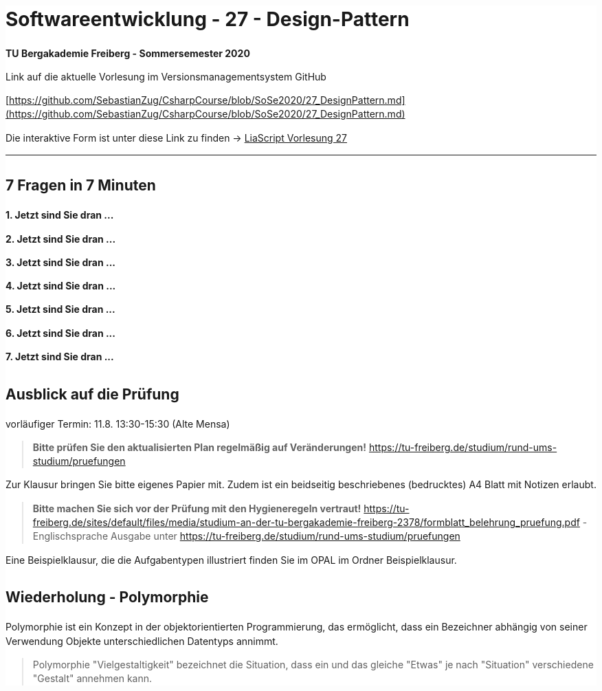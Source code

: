 

# Softwareentwicklung - 27 - Design-Pattern

**TU Bergakademie Freiberg - Sommersemester 2020**

Link auf die aktuelle Vorlesung im Versionsmanagementsystem GitHub

[https://github.com/SebastianZug/CsharpCourse/blob/SoSe2020/27_DesignPattern.md](https://github.com/SebastianZug/CsharpCourse/blob/SoSe2020/27_DesignPattern.md)

Die interaktive Form ist unter diese Link zu finden ->
[LiaScript Vorlesung 27](https://liascript.github.io/course/?https://raw.githubusercontent.com/SebastianZug/CsharpCourse/SoSe2020/27_DesignPattern.md#1)

---------------------------------------------------------------------

## 7 Fragen in 7 Minuten

**1. Jetzt sind Sie dran ...**

**2. Jetzt sind Sie dran ...**

**3. Jetzt sind Sie dran ...**

**4. Jetzt sind Sie dran ...**

**5. Jetzt sind Sie dran ...**

**6. Jetzt sind Sie dran ...**

**7. Jetzt sind Sie dran ...**

## Ausblick auf die Prüfung

vorläufiger Termin: 11.8. 13:30-15:30 (Alte Mensa)

> **Bitte prüfen Sie den aktualisierten Plan regelmäßig auf Veränderungen!** https://tu-freiberg.de/studium/rund-ums-studium/pruefungen

Zur Klausur bringen Sie bitte eigenes Papier mit. Zudem ist ein beidseitig beschriebenes (bedrucktes) A4 Blatt mit Notizen erlaubt.

> **Bitte machen Sie sich vor der Prüfung mit den Hygieneregeln vertraut!** https://tu-freiberg.de/sites/default/files/media/studium-an-der-tu-bergakademie-freiberg-2378/formblatt_belehrung_pruefung.pdf - Englischsprache Ausgabe unter https://tu-freiberg.de/studium/rund-ums-studium/pruefungen

Eine Beispielklausur, die die Aufgabentypen illustriert finden Sie im OPAL im Ordner Beispielklausur.

## Wiederholung - Polymorphie

Polymorphie ist ein Konzept in der objektorientierten Programmierung, das
ermöglicht, dass ein Bezeichner abhängig von seiner Verwendung Objekte
unterschiedlichen Datentyps annimmt.

> Polymorphie "Vielgestaltigkeit" bezeichnet die Situation, dass ein und das gleiche "Etwas" je nach "Situation" verschiedene "Gestalt" annehmen kann.
